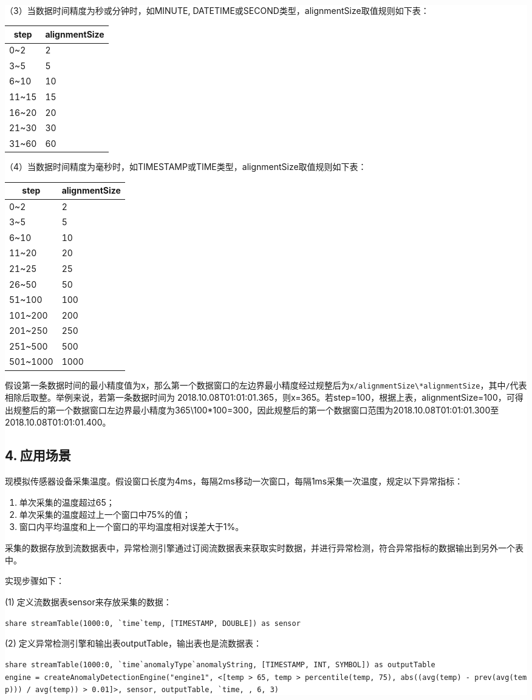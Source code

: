 （3）当数据时间精度为秒或分钟时，如MINUTE, DATETIME或SECOND类型，alignmentSize取值规则如下表：

step | alignmentSize
---|---
0~2 |2
3~5 |5
6~10|10
11~15|15
16~20|20
21~30|30
31~60|60

（4）当数据时间精度为毫秒时，如TIMESTAMP或TIME类型，alignmentSize取值规则如下表：

step | alignmentSize
---|---
0~2 |2
3~5 |5
6~10 |10
11~20 |20
21~25 |25
26~50|50
51~100|100
101~200|200
201~250|250
251~500|500
501~1000|1000

假设第一条数据时间的最小精度值为x，那么第一个数据窗口的左边界最小精度经过规整后为`x/alignmentSize\*alignmentSize`，其中`/`代表相除后取整。举例来说，若第一条数据时间为 2018.10.08T01:01:01.365，则x=365。若step=100，根据上表，alignmentSize=100，可得出规整后的第一个数据窗口左边界最小精度为365\100*100=300，因此规整后的第一个数据窗口范围为2018.10.08T01:01:01.300至 2018.10.08T01:01:01.400。

## 4. 应用场景

现模拟传感器设备采集温度。假设窗口长度为4ms，每隔2ms移动一次窗口，每隔1ms采集一次温度，规定以下异常指标：

1. 单次采集的温度超过65；
2. 单次采集的温度超过上一个窗口中75%的值；
3. 窗口内平均温度和上一个窗口的平均温度相对误差大于1%。

采集的数据存放到流数据表中，异常检测引擎通过订阅流数据表来获取实时数据，并进行异常检测，符合异常指标的数据输出到另外一个表中。

实现步骤如下：

(1) 定义流数据表sensor来存放采集的数据：

```
share streamTable(1000:0, `time`temp, [TIMESTAMP, DOUBLE]) as sensor
```

(2) 定义异常检测引擎和输出表outputTable，输出表也是流数据表：

```
share streamTable(1000:0, `time`anomalyType`anomalyString, [TIMESTAMP, INT, SYMBOL]) as outputTable
engine = createAnomalyDetectionEngine("engine1", <[temp > 65, temp > percentile(temp, 75), abs((avg(temp) - prev(avg(temp))) / avg(temp)) > 0.01]>, sensor, outputTable, `time, , 6, 3)
```
